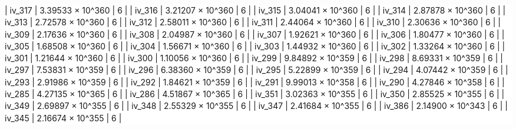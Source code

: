 | iv_317 | 3.39533 × 10^360 | 6 |
| iv_316 | 3.21207 × 10^360 | 6 |
| iv_315 | 3.04041 × 10^360 | 6 |
| iv_314 | 2.87878 × 10^360 | 6 |
| iv_313 | 2.72578 × 10^360 | 6 |
| iv_312 | 2.58011 × 10^360 | 6 |
| iv_311 | 2.44064 × 10^360 | 6 |
| iv_310 | 2.30636 × 10^360 | 6 |
| iv_309 | 2.17636 × 10^360 | 6 |
| iv_308 | 2.04987 × 10^360 | 6 |
| iv_307 | 1.92621 × 10^360 | 6 |
| iv_306 | 1.80477 × 10^360 | 6 |
| iv_305 | 1.68508 × 10^360 | 6 |
| iv_304 | 1.56671 × 10^360 | 6 |
| iv_303 | 1.44932 × 10^360 | 6 |
| iv_302 | 1.33264 × 10^360 | 6 |
| iv_301 | 1.21644 × 10^360 | 6 |
| iv_300 | 1.10056 × 10^360 | 6 |
| iv_299 | 9.84892 × 10^359 | 6 |
| iv_298 | 8.69331 × 10^359 | 6 |
| iv_297 | 7.53831 × 10^359 | 6 |
| iv_296 | 6.38360 × 10^359 | 6 |
| iv_295 | 5.22899 × 10^359 | 6 |
| iv_294 | 4.07442 × 10^359 | 6 |
| iv_293 | 2.91986 × 10^359 | 6 |
| iv_292 | 1.84621 × 10^359 | 6 |
| iv_291 | 9.99013 × 10^358 | 6 |
| iv_290 | 4.27846 × 10^358 | 6 |
| iv_285 | 4.27135 × 10^365 | 6 |
| iv_286 | 4.51867 × 10^365 | 6 |
| iv_351 | 3.02363 × 10^355 | 6 |
| iv_350 | 2.85525 × 10^355 | 6 |
| iv_349 | 2.69897 × 10^355 | 6 |
| iv_348 | 2.55329 × 10^355 | 6 |
| iv_347 | 2.41684 × 10^355 | 6 |
| iv_386 | 2.14900 × 10^343 | 6 |
| iv_345 | 2.16674 × 10^355 | 6 |